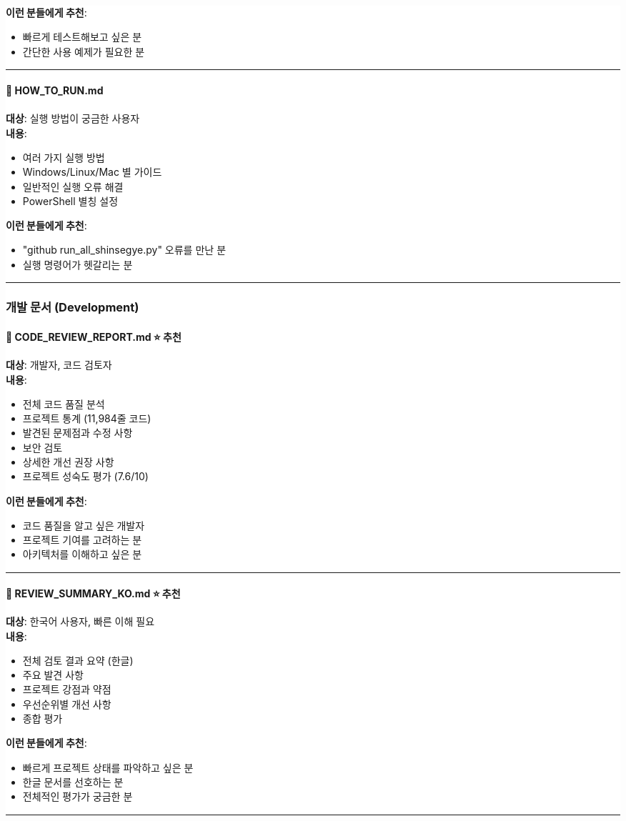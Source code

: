 **이런 분들에게 추천**:
- 빠르게 테스트해보고 싶은 분
- 간단한 사용 예제가 필요한 분

---

#### 📙 HOW_TO_RUN.md
**대상**: 실행 방법이 궁금한 사용자  
**내용**:
- 여러 가지 실행 방법
- Windows/Linux/Mac 별 가이드
- 일반적인 실행 오류 해결
- PowerShell 별칭 설정

**이런 분들에게 추천**:
- "github run_all_shinsegye.py" 오류를 만난 분
- 실행 명령어가 헷갈리는 분

---

### 개발 문서 (Development)

#### 📕 CODE_REVIEW_REPORT.md ⭐ 추천
**대상**: 개발자, 코드 검토자  
**내용**:
- 전체 코드 품질 분석
- 프로젝트 통계 (11,984줄 코드)
- 발견된 문제점과 수정 사항
- 보안 검토
- 상세한 개선 권장 사항
- 프로젝트 성숙도 평가 (7.6/10)

**이런 분들에게 추천**:
- 코드 품질을 알고 싶은 개발자
- 프로젝트 기여를 고려하는 분
- 아키텍처를 이해하고 싶은 분

---

#### 📗 REVIEW_SUMMARY_KO.md ⭐ 추천
**대상**: 한국어 사용자, 빠른 이해 필요  
**내용**:
- 전체 검토 결과 요약 (한글)
- 주요 발견 사항
- 프로젝트 강점과 약점
- 우선순위별 개선 사항
- 종합 평가

**이런 분들에게 추천**:
- 빠르게 프로젝트 상태를 파악하고 싶은 분
- 한글 문서를 선호하는 분
- 전체적인 평가가 궁금한 분

---
